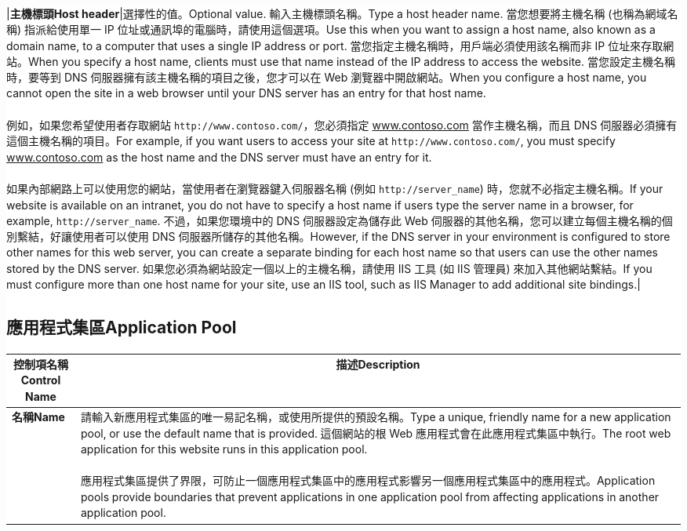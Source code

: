 |<span data-ttu-id="8cf6a-136">**主機標頭**</span><span class="sxs-lookup"><span data-stu-id="8cf6a-136">**Host header**</span></span>|<span data-ttu-id="8cf6a-137">選擇性的值。</span><span class="sxs-lookup"><span data-stu-id="8cf6a-137">Optional value.</span></span> <span data-ttu-id="8cf6a-138">輸入主機標頭名稱。</span><span class="sxs-lookup"><span data-stu-id="8cf6a-138">Type a host header name.</span></span> <span data-ttu-id="8cf6a-139">當您想要將主機名稱 (也稱為網域名稱) 指派給使用單一 IP 位址或通訊埠的電腦時，請使用這個選項。</span><span class="sxs-lookup"><span data-stu-id="8cf6a-139">Use this when you want to assign a host name, also known as a domain name, to a computer that uses a single IP address or port.</span></span> <span data-ttu-id="8cf6a-140">當您指定主機名稱時，用戶端必須使用該名稱而非 IP 位址來存取網站。</span><span class="sxs-lookup"><span data-stu-id="8cf6a-140">When you specify a host name, clients must use that name instead of the IP address to access the website.</span></span> <span data-ttu-id="8cf6a-141">當您設定主機名稱時，要等到 DNS 伺服器擁有該主機名稱的項目之後，您才可以在 Web 瀏覽器中開啟網站。</span><span class="sxs-lookup"><span data-stu-id="8cf6a-141">When you configure a host name, you cannot open the site in a web browser until your DNS server has an entry for that host name.</span></span><br /><br /> <span data-ttu-id="8cf6a-142">例如，如果您希望使用者存取網站 `http://www.contoso.com/`，您必須指定 www.contoso.com 當作主機名稱，而且 DNS 伺服器必須擁有這個主機名稱的項目。</span><span class="sxs-lookup"><span data-stu-id="8cf6a-142">For example, if you want users to access your site at `http://www.contoso.com/`, you must specify www.contoso.com as the host name and the DNS server must have an entry for it.</span></span><br /><br /> <span data-ttu-id="8cf6a-143">如果內部網路上可以使用您的網站，當使用者在瀏覽器鍵入伺服器名稱 (例如 `http://server_name`) 時，您就不必指定主機名稱。</span><span class="sxs-lookup"><span data-stu-id="8cf6a-143">If your website is available on an intranet, you do not have to specify a host name if users type the server name in a browser, for example, `http://server_name`.</span></span> <span data-ttu-id="8cf6a-144">不過，如果您環境中的 DNS 伺服器設定為儲存此 Web 伺服器的其他名稱，您可以建立每個主機名稱的個別繫結，好讓使用者可以使用 DNS 伺服器所儲存的其他名稱。</span><span class="sxs-lookup"><span data-stu-id="8cf6a-144">However, if the DNS server in your environment is configured to store other names for this web server, you can create a separate binding for each host name so that users can use the other names stored by the DNS server.</span></span> <span data-ttu-id="8cf6a-145">如果您必須為網站設定一個以上的主機名稱，請使用 IIS 工具 (如 IIS 管理員) 來加入其他網站繫結。</span><span class="sxs-lookup"><span data-stu-id="8cf6a-145">If you must configure more than one host name for your site, use an IIS tool, such as IIS Manager to add additional site bindings.</span></span>|  
  
## <a name="application-pool"></a><span data-ttu-id="8cf6a-146">應用程式集區</span><span class="sxs-lookup"><span data-stu-id="8cf6a-146">Application Pool</span></span>  
  
|<span data-ttu-id="8cf6a-147">控制項名稱</span><span class="sxs-lookup"><span data-stu-id="8cf6a-147">Control Name</span></span>|<span data-ttu-id="8cf6a-148">描述</span><span class="sxs-lookup"><span data-stu-id="8cf6a-148">Description</span></span>|  
|------------------|-----------------|  
|<span data-ttu-id="8cf6a-149">**名稱**</span><span class="sxs-lookup"><span data-stu-id="8cf6a-149">**Name**</span></span>|<span data-ttu-id="8cf6a-150">請輸入新應用程式集區的唯一易記名稱，或使用所提供的預設名稱。</span><span class="sxs-lookup"><span data-stu-id="8cf6a-150">Type a unique, friendly name for a new application pool, or use the default name that is provided.</span></span> <span data-ttu-id="8cf6a-151">這個網站的根 Web 應用程式會在此應用程式集區中執行。</span><span class="sxs-lookup"><span data-stu-id="8cf6a-151">The root web application for this website runs in this application pool.</span></span><br /><br /> <span data-ttu-id="8cf6a-152">應用程式集區提供了界限，可防止一個應用程式集區中的應用程式影響另一個應用程式集區中的應用程式。</span><span class="sxs-lookup"><span data-stu-id="8cf6a-152">Application pools provide boundaries that prevent applications in one application pool from affecting applications in another application pool.</span></span>|  